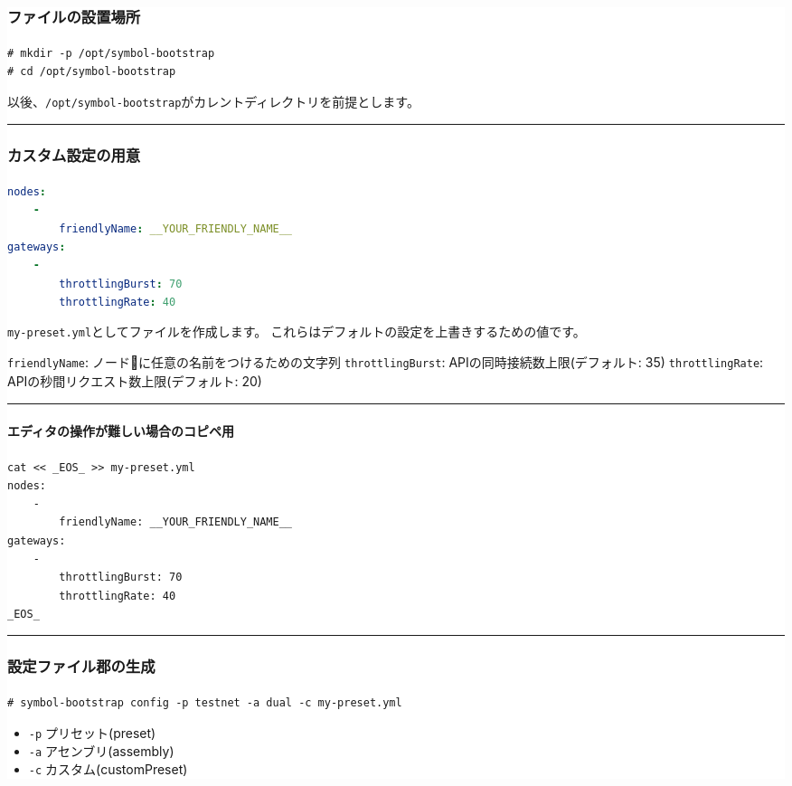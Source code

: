 
### ファイルの設置場所

```shell
# mkdir -p /opt/symbol-bootstrap
# cd /opt/symbol-bootstrap
```

以後、`/opt/symbol-bootstrap`がカレントディレクトリを前提とします。

---

### カスタム設定の用意

```yaml
nodes:
    -
        friendlyName: __YOUR_FRIENDLY_NAME__
gateways:
    -
        throttlingBurst: 70
        throttlingRate: 40
```

`my-preset.yml`としてファイルを作成します。
これらはデフォルトの設定を上書きするための値です。

`friendlyName`: ノードに任意の名前をつけるための文字列
`throttlingBurst`: APIの同時接続数上限(デフォルト: 35)
`throttlingRate`: APIの秒間リクエスト数上限(デフォルト: 20)

---

#### エディタの操作が難しい場合のコピペ用

```shell
cat << _EOS_ >> my-preset.yml
nodes:
    -
        friendlyName: __YOUR_FRIENDLY_NAME__
gateways:
    -
        throttlingBurst: 70
        throttlingRate: 40
_EOS_
```

---

### 設定ファイル郡の生成

```shell
# symbol-bootstrap config -p testnet -a dual -c my-preset.yml
```

- `-p` プリセット(preset)
- `-a` アセンブリ(assembly)
- `-c` カスタム(customPreset)
